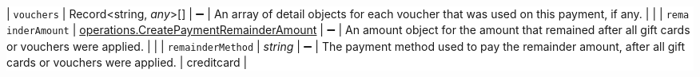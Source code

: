 | `vouchers`                                                                                                                                                                                                                                                                                                                                                | Record<string, *any*>[]                                                                                                                                                                                                                                                                                                                                   | :heavy_minus_sign:                                                                                                                                                                                                                                                                                                                                        | An array of detail objects for each voucher that was used on this payment, if any.                                                                                                                                                                                                                                                                        |                                                                                                                                                                                                                                                                                                                                                           |
| `remainderAmount`                                                                                                                                                                                                                                                                                                                                         | [operations.CreatePaymentRemainderAmount](../../models/operations/createpaymentremainderamount.md)                                                                                                                                                                                                                                                        | :heavy_minus_sign:                                                                                                                                                                                                                                                                                                                                        | An amount object for the amount that remained after all gift cards or vouchers were applied.                                                                                                                                                                                                                                                              |                                                                                                                                                                                                                                                                                                                                                           |
| `remainderMethod`                                                                                                                                                                                                                                                                                                                                         | *string*                                                                                                                                                                                                                                                                                                                                                  | :heavy_minus_sign:                                                                                                                                                                                                                                                                                                                                        | The payment method used to pay the remainder amount, after all gift cards or vouchers were applied.                                                                                                                                                                                                                                                       | creditcard                                                                                                                                                                                                                                                                                                                                                |